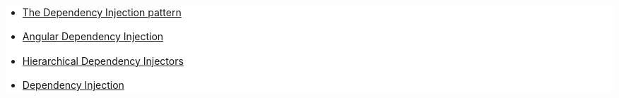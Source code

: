 * [The Dependency Injection pattern](https://angular.io/guide/dependency-injection-pattern)

* [Angular Dependency Injection](https://angular.io/guide/dependency-injection)

* [Hierarchical Dependency Injectors](https://angular.io/guide/hierarchical-dependency-injection)

* [Dependency Injection](https://angular.io/guide/dependency-injection-in-action)
